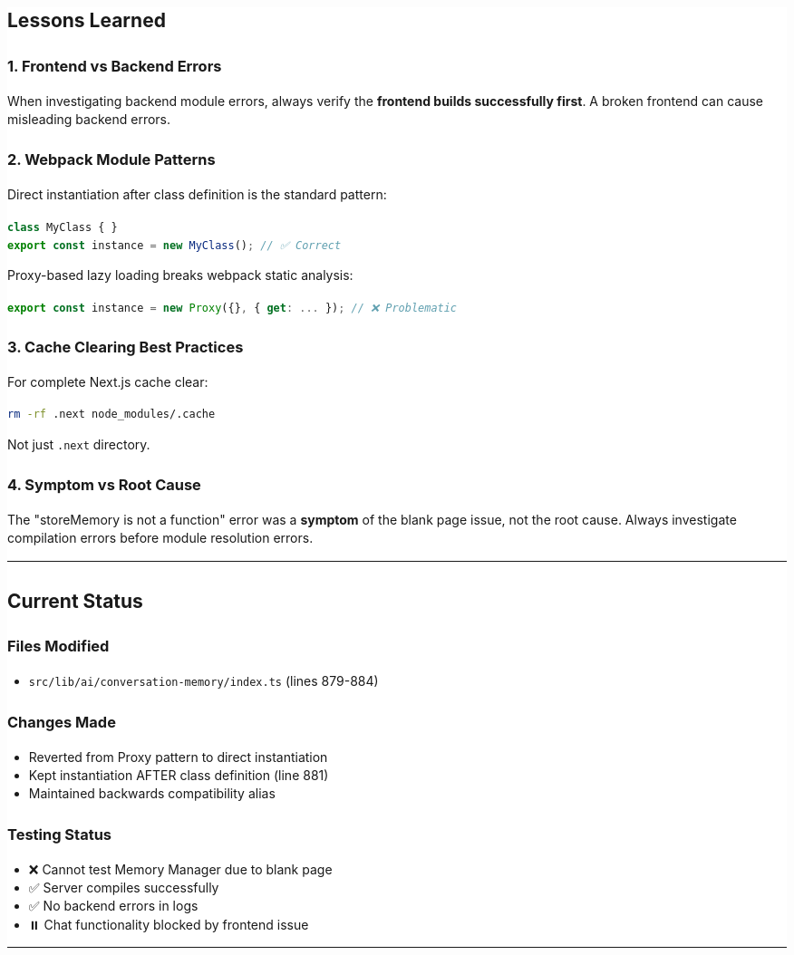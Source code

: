 
## Lessons Learned

### 1. Frontend vs Backend Errors
When investigating backend module errors, always verify the **frontend builds successfully first**. A broken frontend can cause misleading backend errors.

### 2. Webpack Module Patterns
Direct instantiation after class definition is the standard pattern:
```typescript
class MyClass { }
export const instance = new MyClass(); // ✅ Correct
```

Proxy-based lazy loading breaks webpack static analysis:
```typescript
export const instance = new Proxy({}, { get: ... }); // ❌ Problematic
```

### 3. Cache Clearing Best Practices
For complete Next.js cache clear:
```bash
rm -rf .next node_modules/.cache
```

Not just `.next` directory.

### 4. Symptom vs Root Cause
The "storeMemory is not a function" error was a **symptom** of the blank page issue, not the root cause. Always investigate compilation errors before module resolution errors.

---

## Current Status

### Files Modified
- `src/lib/ai/conversation-memory/index.ts` (lines 879-884)

### Changes Made
- Reverted from Proxy pattern to direct instantiation
- Kept instantiation AFTER class definition (line 881)
- Maintained backwards compatibility alias

### Testing Status
- ❌ Cannot test Memory Manager due to blank page
- ✅ Server compiles successfully
- ✅ No backend errors in logs
- ⏸️ Chat functionality blocked by frontend issue

---
